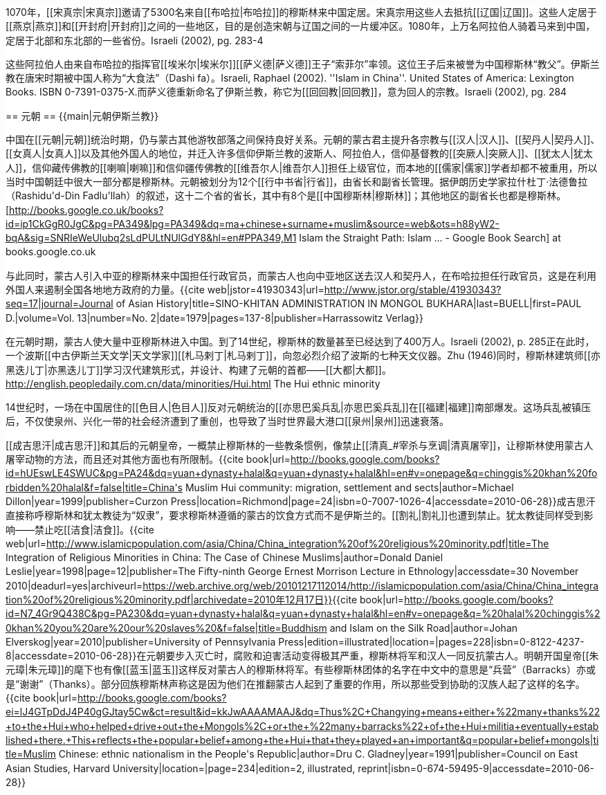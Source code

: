 1070年，[[宋真宗|宋真宗]]邀请了5300名来自[[布哈拉|布哈拉]]的穆斯林来中国定居。宋真宗用这些人去抵抗[[辽国|辽国]]。这些人定居于[[燕京|燕京]]和[[开封府|开封府]]之间的一些地区，目的是创造宋朝与辽国之间的一片缓冲区。1080年，上万名阿拉伯人骑着马来到中国，定居于北部和东北部的一些省份。<ref>Israeli (2002), pg. 283-4</ref>

这些阿拉伯人由来自布哈拉的指挥官[[埃米尔|埃米尔]][[萨义德|萨义德]]王子“索菲尔”率领。这位王子后来被誉为中国穆斯林“教父”。伊斯兰教在唐宋时期被中国人称为“大食法”（Dashi fa）。<ref>Israeli, Raphael (2002). ''Islam in China''. United States of America: Lexington Books. ISBN 0-7391-0375-X.</ref>而萨义德重新命名了伊斯兰教，称它为[[回回教|回回教]]，意为回人的宗教。<ref>Israeli (2002), pg. 284</ref>

== 元朝 ==
{{main|元朝伊斯兰教}}

中国在[[元朝|元朝]]统治时期，仍与蒙古其他游牧部落之间保持良好关系。元朝的蒙古君主提升各宗教与[[汉人|汉人]]、[[契丹人|契丹人]]、[[女真人|女真人]]以及其他外国人的地位，并迁入许多信仰伊斯兰教的波斯人、阿拉伯人，信仰基督教的[[突厥人|突厥人]]、[[犹太人|犹太人]]，信仰藏传佛教的[[喇嘛|喇嘛]]和信仰疆传佛教的[[维吾尔人|维吾尔人]]担任上级官位，而本地的[[儒家|儒家]]学者却都不被重用，所以当时中国朝廷中很大一部分都是穆斯林。元朝被划分为12个[[行中书省|行省]]，由省长和副省长管理。据伊朗历史学家拉什杜丁·法德鲁拉（Rashidu'd-Din Fadlu'llah）的叙述，这十二个省的省长，其中有8个是[[中国穆斯林|穆斯林]]；其他地区的副省长也都是穆斯林。<ref>[http://books.google.co.uk/books?id=ip1CkGgR0JgC&pg=PA349&lpg=PA349&dq=ma+chinese+surname+muslim&source=web&ots=h88yW2-bqA&sig=SNRIeWeUlubq2sLdPULtNUlGdY8&hl=en#PPA349,M1 Islam the Straight Path: Islam ... - Google Book Search] at books.google.co.uk</ref>

与此同时，蒙古人引入中亚的穆斯林来中国担任行政官员，而蒙古人也向中亚地区送去汉人和契丹人，在布哈拉担任行政官员，这是在利用外国人来遏制全国各地地方政府的力量。<ref>{{cite web|jstor=41930343|url=http://www.jstor.org/stable/41930343?seq=17|journal=Journal of Asian History|title=SINO-KHITAN ADMINISTRATION IN MONGOL BUKHARA|last=BUELL|first=PAUL D.|volume=Vol. 13|number=No. 2|date=1979|pages=137-8|publisher=Harrassowitz Verlag}}</ref>

在元朝时期，蒙古人使大量中亚穆斯林进入中国。到了14世纪，穆斯林的数量甚至已经达到了400万人。<ref>Israeli (2002), p. 285</ref>正在此时，一个波斯[[中古伊斯兰天文学|天文学家]][[札马剌丁|札马剌丁]]，向忽必烈介绍了波斯的七种天文仪器。<ref>Zhu (1946)</ref>同时，穆斯林建筑师[[亦黑迭儿丁|亦黑迭儿丁]]学习汉代建筑形式，并设计、构建了元朝的首都——[[大都|大都]]。<ref>http://english.peopledaily.com.cn/data/minorities/Hui.html The Hui ethnic minority</ref>  

14世纪时，一场在中国居住的[[色目人|色目人]]反对元朝统治的[[亦思巴奚兵乱|亦思巴奚兵乱]]在[[福建|福建]]南部爆发。这场兵乱被镇压后，不仅使泉州、兴化一带的社会经济遭到了重创，也导致了当时世界最大港口[[泉州|泉州]]迅速衰落。

[[成吉思汗|成吉思汗]]和其后的元朝皇帝，一概禁止穆斯林的一些教条惯例，像禁止[[清真_#宰杀与烹调|清真屠宰]]，让穆斯林使用蒙古人屠宰动物的方法，而且还对其他方面也有所限制。<ref>{{cite book|url=http://books.google.com/books?id=hUEswLE4SWUC&pg=PA24&dq=yuan+dynasty+halal&q=yuan+dynasty+halal&hl=en#v=onepage&q=chinggis%20khan%20forbidden%20halal&f=false|title=China's Muslim Hui community: migration, settlement and sects|author=Michael Dillon|year=1999|publisher=Curzon Press|location=Richmond|page=24|isbn=0-7007-1026-4|accessdate=2010-06-28}}</ref>成吉思汗直接称呼穆斯林和犹太教徒为“奴隶”，要求穆斯林遵循的蒙古的饮食方式而不是伊斯兰的。[[割礼|割礼]]也遭到禁止。犹太教徒同样受到影响——禁止吃[[洁食|洁食]]。<ref>{{cite web|url=http://www.islamicpopulation.com/asia/China/China_integration%20of%20religious%20minority.pdf|title=The Integration of Religious Minorities in China: The Case of Chinese Muslims|author=Donald Daniel Leslie|year=1998|page=12|publisher=The Fifty-ninth George Ernest Morrison Lecture in Ethnology|accessdate=30 November 2010|deadurl=yes|archiveurl=https://web.archive.org/web/20101217112014/http://islamicpopulation.com/asia/China/China_integration%20of%20religious%20minority.pdf|archivedate=2010年12月17日}}</ref><ref>{{cite book|url=http://books.google.com/books?id=N7_4Gr9Q438C&pg=PA230&dq=yuan+dynasty+halal&q=yuan+dynasty+halal&hl=en#v=onepage&q=%20halal%20chinggis%20khan%20you%20are%20our%20slaves%20&f=false|title=Buddhism and Islam on the Silk Road|author=Johan Elverskog|year=2010|publisher=University of Pennsylvania Press|edition=illustrated|location=|pages=228|isbn=0-8122-4237-8|accessdate=2010-06-28}}</ref>在元朝要步入灭亡时，腐败和迫害活动变得极其严重，穆斯林将军和汉人一同反抗蒙古人。明朝开国皇帝[[朱元璋|朱元璋]]的麾下也有像[[蓝玉|蓝玉]]这样反对蒙古人的穆斯林将军。有些穆斯林团体的名字在中文中的意思是“兵营”（Barracks）亦或是“谢谢”（Thanks）。部分回族穆斯林声称这是因为他们在推翻蒙古人起到了重要的作用，所以那些受到协助的汉族人起了这样的名字。<ref>{{cite book|url=http://books.google.com/books?ei=lJ4GTpDdJ4P40gGJtay5Cw&ct=result&id=kkJwAAAAMAAJ&dq=Thus%2C+Changying+means+either+%22many+thanks%22+to+the+Hui+who+helped+drive+out+the+Mongols%2C+or+the+%22many+barracks%22+of+the+Hui+militia+eventually+established+there.+This+reflects+the+popular+belief+among+the+Hui+that+they+played+an+important&q=popular+belief+mongols|title=Muslim Chinese: ethnic nationalism in the People's Republic|author=Dru C. Gladney|year=1991|publisher=Council on East Asian Studies, Harvard University|location=|page=234|edition=2, illustrated, reprint|isbn=0-674-59495-9|accessdate=2010-06-28}}</ref>
